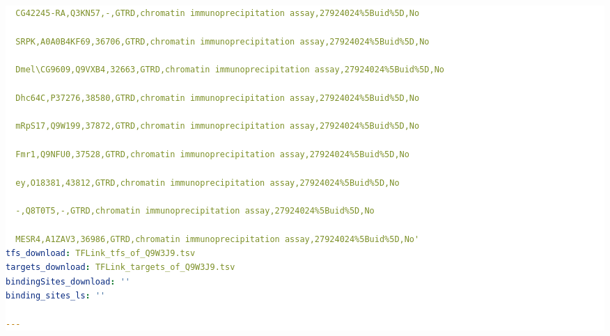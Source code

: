 ```yaml
  CG42245-RA,Q3KN57,-,GTRD,chromatin immunoprecipitation assay,27924024%5Buid%5D,No

  SRPK,A0A0B4KF69,36706,GTRD,chromatin immunoprecipitation assay,27924024%5Buid%5D,No

  Dmel\CG9609,Q9VXB4,32663,GTRD,chromatin immunoprecipitation assay,27924024%5Buid%5D,No

  Dhc64C,P37276,38580,GTRD,chromatin immunoprecipitation assay,27924024%5Buid%5D,No

  mRpS17,Q9W199,37872,GTRD,chromatin immunoprecipitation assay,27924024%5Buid%5D,No

  Fmr1,Q9NFU0,37528,GTRD,chromatin immunoprecipitation assay,27924024%5Buid%5D,No

  ey,O18381,43812,GTRD,chromatin immunoprecipitation assay,27924024%5Buid%5D,No

  -,Q8T0T5,-,GTRD,chromatin immunoprecipitation assay,27924024%5Buid%5D,No

  MESR4,A1ZAV3,36986,GTRD,chromatin immunoprecipitation assay,27924024%5Buid%5D,No'
tfs_download: TFLink_tfs_of_Q9W3J9.tsv
targets_download: TFLink_targets_of_Q9W3J9.tsv
bindingSites_download: ''
binding_sites_ls: ''

---
```

